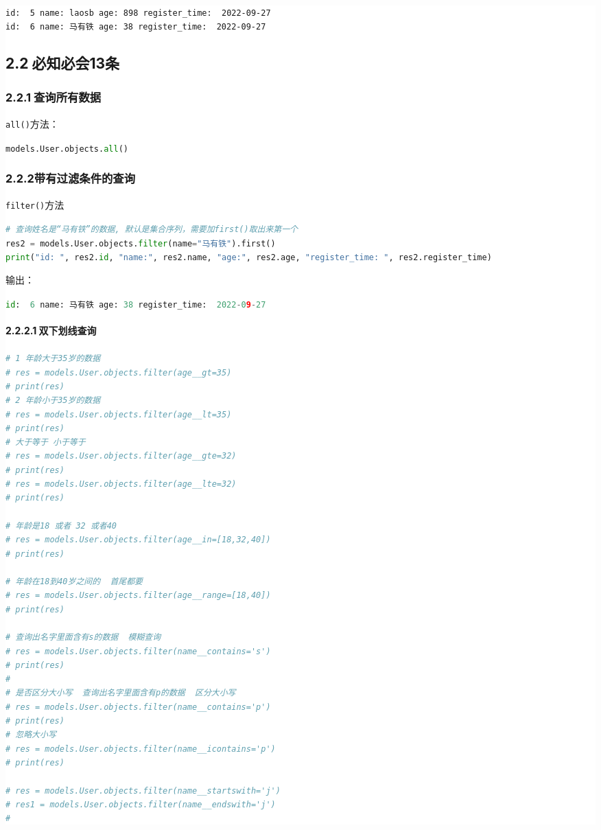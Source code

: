 ```shell
id:  5 name: laosb age: 898 register_time:  2022-09-27
id:  6 name: 马有铁 age: 38 register_time:  2022-09-27
```

## 2.2 必知必会13条

### 2.2.1 查询所有数据

`all()`方法：

```python
models.User.objects.all()
```

### 2.2.2带有过滤条件的查询

`filter()`方法

```python
# 查询姓名是“马有铁”的数据, 默认是集合序列，需要加first()取出来第一个
res2 = models.User.objects.filter(name="马有铁").first()
print("id: ", res2.id, "name:", res2.name, "age:", res2.age, "register_time: ", res2.register_time)
```

输出：

```python
id:  6 name: 马有铁 age: 38 register_time:  2022-09-27
```

#### 2.2.2.1 双下划线查询
```python
# 1 年龄大于35岁的数据
# res = models.User.objects.filter(age__gt=35)
# print(res)
# 2 年龄小于35岁的数据
# res = models.User.objects.filter(age__lt=35)
# print(res)
# 大于等于 小于等于
# res = models.User.objects.filter(age__gte=32)
# print(res)
# res = models.User.objects.filter(age__lte=32)
# print(res)

# 年龄是18 或者 32 或者40
# res = models.User.objects.filter(age__in=[18,32,40])
# print(res)

# 年龄在18到40岁之间的  首尾都要
# res = models.User.objects.filter(age__range=[18,40])
# print(res)

# 查询出名字里面含有s的数据  模糊查询
# res = models.User.objects.filter(name__contains='s')
# print(res)
#
# 是否区分大小写  查询出名字里面含有p的数据  区分大小写
# res = models.User.objects.filter(name__contains='p')
# print(res)
# 忽略大小写
# res = models.User.objects.filter(name__icontains='p')
# print(res)

# res = models.User.objects.filter(name__startswith='j')
# res1 = models.User.objects.filter(name__endswith='j')
#
```